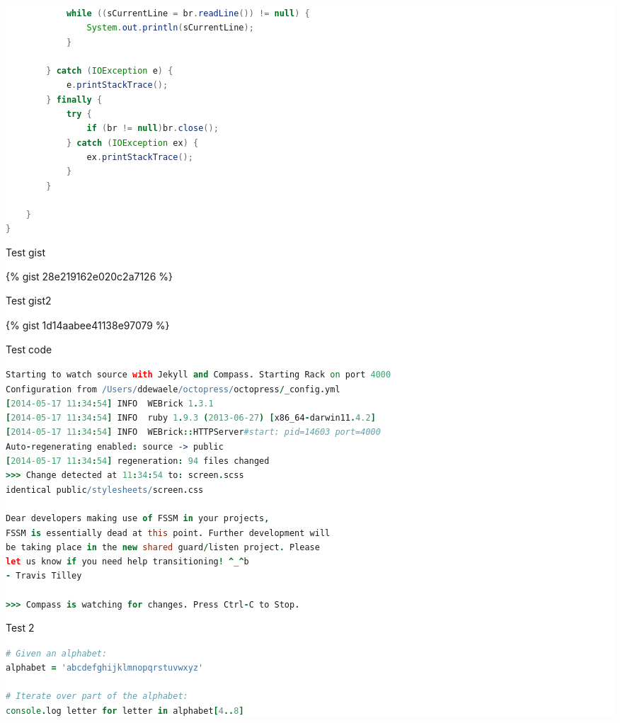 ``` java
            while ((sCurrentLine = br.readLine()) != null) {
                System.out.println(sCurrentLine);
            }
 
        } catch (IOException e) {
            e.printStackTrace();
        } finally {
            try {
                if (br != null)br.close();
            } catch (IOException ex) {
                ex.printStackTrace();
            }
        }
 
    }
}
```

Test gist

{% gist 28e219162e020c2a7126 %}


Test gist2

{% gist 1d14aabee41138e97079 %}



Test code

``` coffeescript Coffeescript http://www.google.com link Tricks start:1 mark:3,4
Starting to watch source with Jekyll and Compass. Starting Rack on port 4000
Configuration from /Users/ddewaele/octopress/octopress/_config.yml
[2014-05-17 11:34:54] INFO  WEBrick 1.3.1
[2014-05-17 11:34:54] INFO  ruby 1.9.3 (2013-06-27) [x86_64-darwin11.4.2]
[2014-05-17 11:34:54] INFO  WEBrick::HTTPServer#start: pid=14603 port=4000
Auto-regenerating enabled: source -> public
[2014-05-17 11:34:54] regeneration: 94 files changed
>>> Change detected at 11:34:54 to: screen.scss
identical public/stylesheets/screen.css 

Dear developers making use of FSSM in your projects,
FSSM is essentially dead at this point. Further development will
be taking place in the new shared guard/listen project. Please
let us know if you need help transitioning! ^_^b
- Travis Tilley

>>> Compass is watching for changes. Press Ctrl-C to Stop.
```

Test 2 

``` coffeescript Coffeescript Tricks start:51 mark:52,54-55
# Given an alphabet:
alphabet = 'abcdefghijklmnopqrstuvwxyz'

# Iterate over part of the alphabet:
console.log letter for letter in alphabet[4..8]
```
